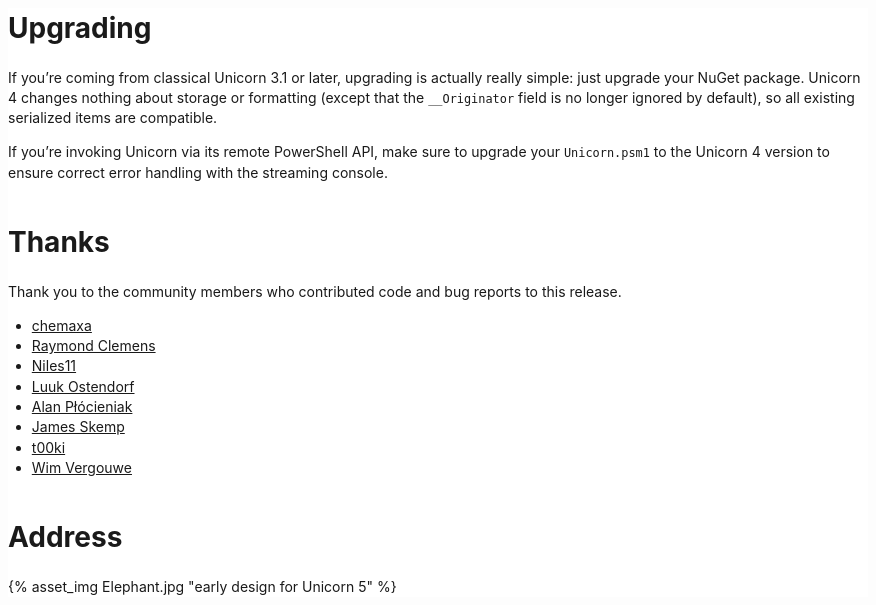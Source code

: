 # Upgrading

If you’re coming from classical Unicorn 3.1 or later, upgrading is actually really simple: just upgrade your NuGet package. Unicorn 4 changes nothing about storage or formatting (except that the `__Originator` field is no longer ignored by default), so all existing serialized items are compatible.

If you’re invoking Unicorn via its remote PowerShell API, make sure to upgrade your `Unicorn.psm1` to the Unicorn 4 version to ensure correct error handling with the streaming console.

# Thanks

Thank you to the community members who contributed code and bug reports to this release.

* [chemaxa](https://github.com/chemaxa)
* [Raymond Clemens](https://github.com/Rclemens)
* [Niles11](https://github.com/niles11)
* [Luuk Ostendorf](https://github.com/lordstyx)
* [Alan Płócieniak](https://github.com/alan-null)
* [James Skemp](https://github.com/JamesSkemp)
* [t00ki](https://github.com/t00ki)
* [Wim Vergouwe](https://github.com/WimVergouwe)

# Address

{% asset_img Elephant.jpg "early design for Unicorn 5" %}